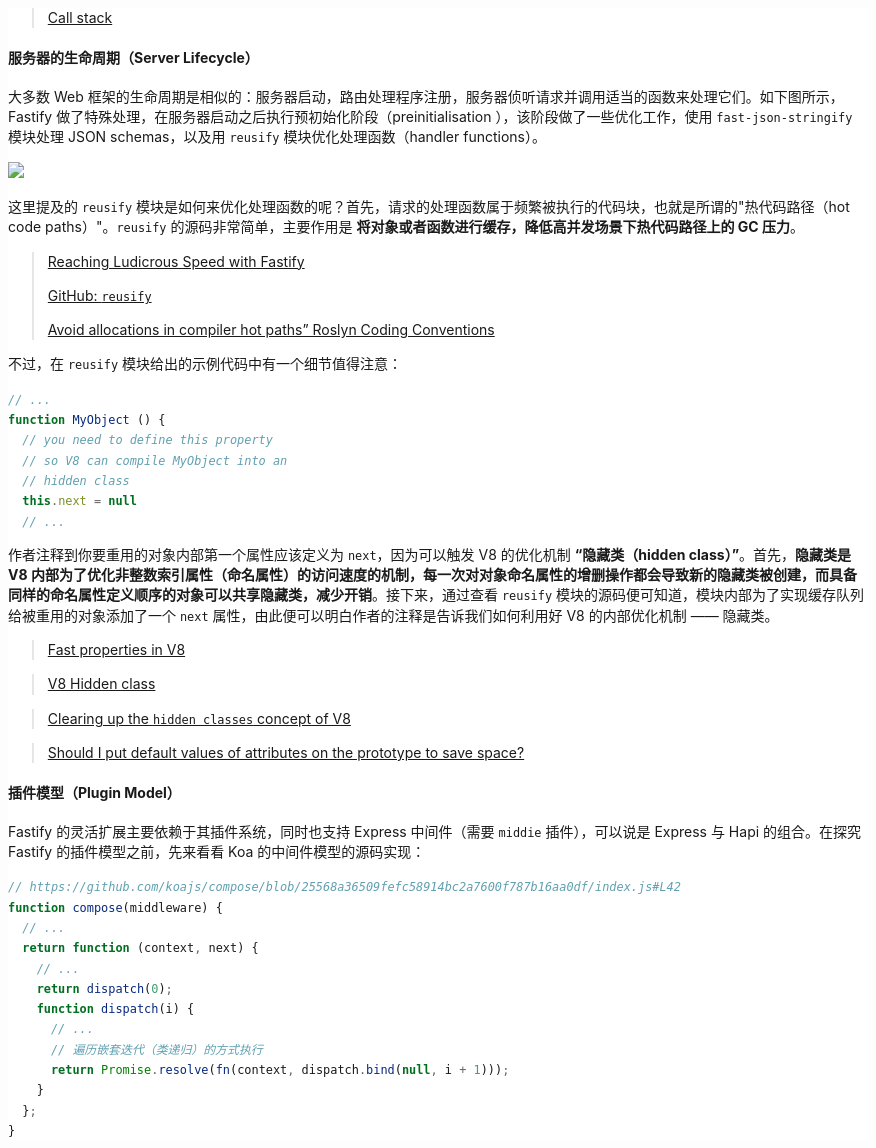 > [Call stack](https://en.wikipedia.org/wiki/Call_stack)

#### 服务器的生命周期（Server Lifecycle）

大多数 Web 框架的生命周期是相似的：服务器启动，路由处理程序注册，服务器侦听请求并调用适当的函数来处理它们。如下图所示，Fastify 做了特殊处理，在服务器启动之后执行预初始化阶段（preinitialisation ），该阶段做了一些优化工作，使用 `fast-json-stringify` 模块处理 JSON schemas，以及用 `reusify` 模块优化处理函数（handler functions）。

![](https://www.nearform.com/wp-content/uploads/jekyllsite/blog/2017/08/diagram_fastify_lifecycle.png)

这里提及的 `reusify` 模块是如何来优化处理函数的呢？首先，请求的处理函数属于频繁被执行的代码块，也就是所谓的"热代码路径（hot code paths）"。`reusify` 的源码非常简单，主要作用是 **将对象或者函数进行缓存，降低高并发场景下热代码路径上的 GC 压力**。

> [Reaching Ludicrous Speed with Fastify](https://www.nearform.com/blog/reaching-ludicrous-speed-with-fastify/)
>
> [GitHub: `reusify`](https://github.com/mcollina/reusify)
>
> [Avoid allocations in compiler hot paths” Roslyn Coding Conventions](https://stackoverflow.com/questions/22894877/avoid-allocations-in-compiler-hot-paths-roslyn-coding-conventions)

不过，在 `reusify` 模块给出的示例代码中有一个细节值得注意：

```js
// ...
function MyObject () {
  // you need to define this property
  // so V8 can compile MyObject into an
  // hidden class
  this.next = null
  // ...
```

作者注释到你要重用的对象内部第一个属性应该定义为 `next`，因为可以触发 V8 的优化机制 **“隐藏类（hidden class）”**。首先，**隐藏类是 V8 内部为了优化非整数索引属性（命名属性）的访问速度的机制，每一次对对象命名属性的增删操作都会导致新的隐藏类被创建，而具备同样的命名属性定义顺序的对象可以共享隐藏类，减少开销**。接下来，通过查看 `reusify` 模块的源码便可知道，模块内部为了实现缓存队列给被重用的对象添加了一个 `next` 属性，由此便可以明白作者的注释是告诉我们如何利用好 V8 的内部优化机制 —— 隐藏类。

> [Fast properties in V8](https://v8.dev/blog/fast-properties)

> [V8 Hidden class](https://engineering.linecorp.com/en/blog/v8-hidden-class/)

> [Clearing up the `hidden classes` concept of V8](https://stackoverflow.com/questions/17925726/clearing-up-the-hidden-classes-concept-of-v8)

> [Should I put default values of attributes on the prototype to save space?](https://codereview.stackexchange.com/questions/28344/should-i-put-default-values-of-attributes-on-the-prototype-to-save-space/28360#28360)

#### 插件模型（Plugin Model）

Fastify 的灵活扩展主要依赖于其插件系统，同时也支持 Express 中间件（需要 `middie` 插件），可以说是 Express 与 Hapi 的组合。在探究 Fastify 的插件模型之前，先来看看 Koa 的中间件模型的源码实现：

```js
// https://github.com/koajs/compose/blob/25568a36509fefc58914bc2a7600f787b16aa0df/index.js#L42
function compose(middleware) {
  // ...
  return function (context, next) {
    // ...
    return dispatch(0);
    function dispatch(i) {
      // ...
      // 遍历嵌套迭代（类递归）的方式执行
      return Promise.resolve(fn(context, dispatch.bind(null, i + 1)));
    }
  };
}
```
